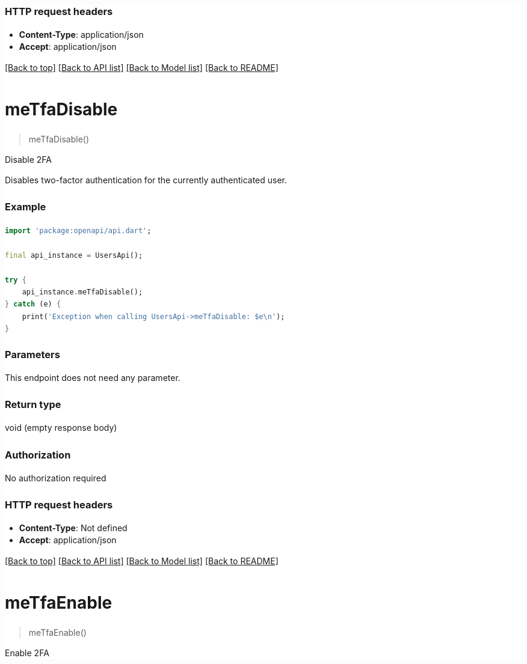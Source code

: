 ### HTTP request headers

 - **Content-Type**: application/json
 - **Accept**: application/json

[[Back to top]](#) [[Back to API list]](../README.md#documentation-for-api-endpoints) [[Back to Model list]](../README.md#documentation-for-models) [[Back to README]](../README.md)

# **meTfaDisable**
> meTfaDisable()

Disable 2FA

Disables two-factor authentication for the currently authenticated user.

### Example
```dart
import 'package:openapi/api.dart';

final api_instance = UsersApi();

try {
    api_instance.meTfaDisable();
} catch (e) {
    print('Exception when calling UsersApi->meTfaDisable: $e\n');
}
```

### Parameters
This endpoint does not need any parameter.

### Return type

void (empty response body)

### Authorization

No authorization required

### HTTP request headers

 - **Content-Type**: Not defined
 - **Accept**: application/json

[[Back to top]](#) [[Back to API list]](../README.md#documentation-for-api-endpoints) [[Back to Model list]](../README.md#documentation-for-models) [[Back to README]](../README.md)

# **meTfaEnable**
> meTfaEnable()

Enable 2FA
